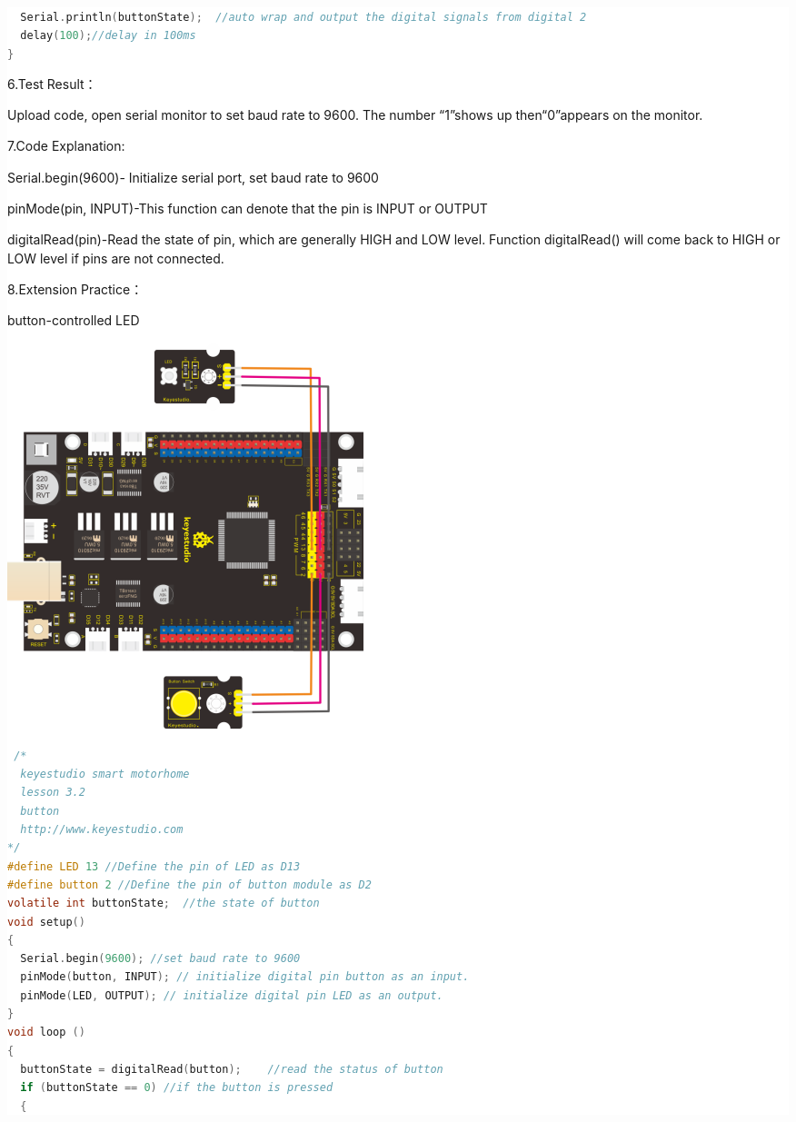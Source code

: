 ```c
  Serial.println(buttonState);  //auto wrap and output the digital signals from digital 2
  delay(100);//delay in 100ms
}
```

6.Test Result：

Upload code, open serial monitor to set baud rate to 9600. The number “1”shows up then“0”appears on the monitor.

7.Code Explanation:

Serial.begin(9600)- Initialize serial port, set baud rate to 9600

pinMode(pin, INPUT)-This function can denote that the pin is INPUT or OUTPUT

digitalRead(pin)-Read the state of pin, which are generally HIGH and LOW level. Function digitalRead() will come back to HIGH or LOW level if pins are not connected.

8.Extension Practice：

button-controlled LED

![image-20230414102309905](./media/image-20230414102309905-1681697254543-125.png)

```c
 /*
  keyestudio smart motorhome
  lesson 3.2
  button
  http://www.keyestudio.com
*/
#define LED 13 //Define the pin of LED as D13
#define button 2 //Define the pin of button module as D2
volatile int buttonState;  //the state of button
void setup()
{
  Serial.begin(9600); //set baud rate to 9600
  pinMode(button, INPUT); // initialize digital pin button as an input.
  pinMode(LED, OUTPUT); // initialize digital pin LED as an output.
}
void loop ()
{
  buttonState = digitalRead(button);    //read the status of button
  if (buttonState == 0) //if the button is pressed
  {
```